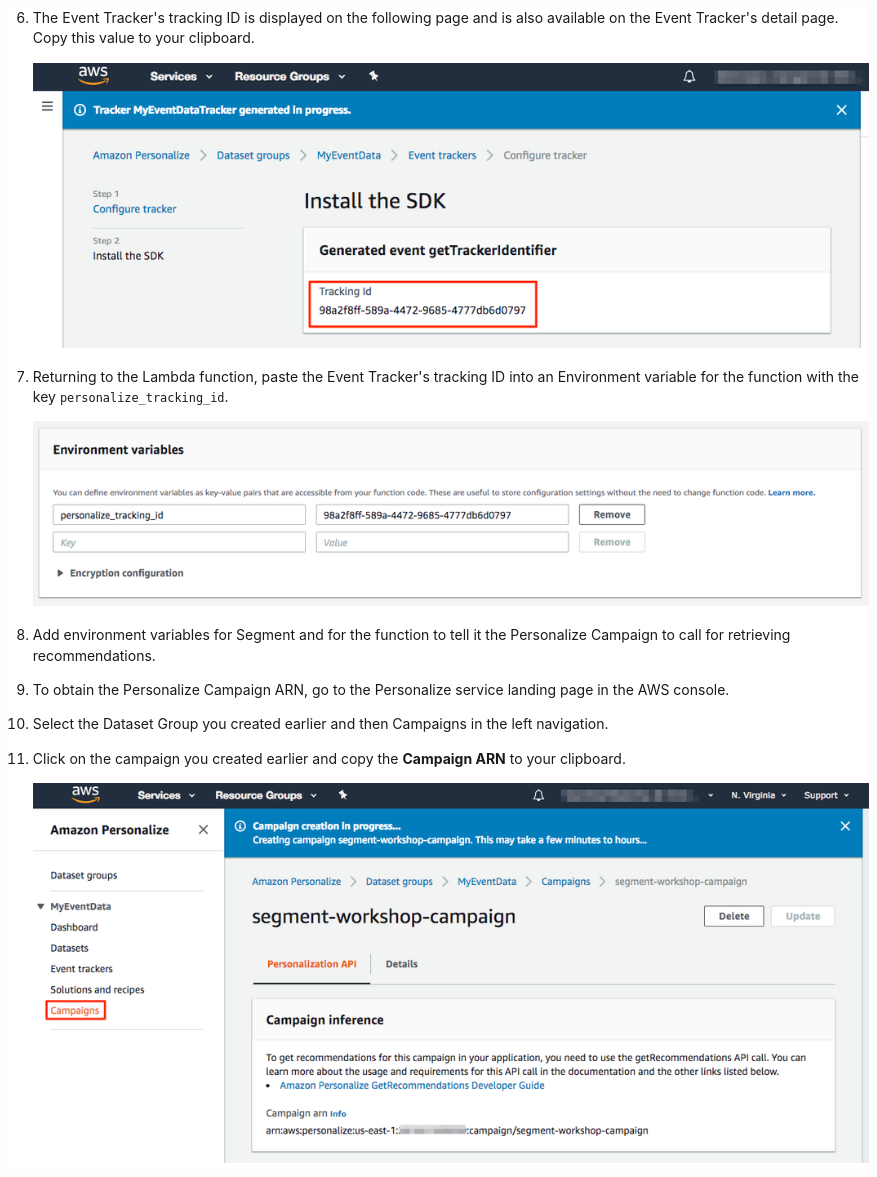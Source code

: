 
6. The Event Tracker's tracking ID is displayed on the following page and is also available on the Event Tracker's detail page. Copy this value to your clipboard.

    ![A screenshot of the Install the SDK page, with a box around the Tracking Id value.](images/PersonalizeEventTrackerCreating.png)

7. Returning to the Lambda function, paste the Event Tracker's tracking ID into an Environment variable for the function with the key `personalize_tracking_id`.

    ![A screenshot of the key/value pairs under the Environment variables page, with the key personalize_tracking_id present.](images/LambdaEnvVariable.png)

8. Add environment variables for Segment and for the function to tell it the Personalize Campaign to call for retrieving recommendations.

9. To obtain the Personalize Campaign ARN, go to the Personalize service landing page in the AWS console.

10. Select the Dataset Group you created earlier and then Campaigns in the left navigation.

11. Click on the campaign you created earlier and copy the **Campaign ARN** to your clipboard.

    ![A screenshot of the campaign overview page, with a box around Campaigns in the side navigation.](images/PersonalizeCampaignArn.png)
